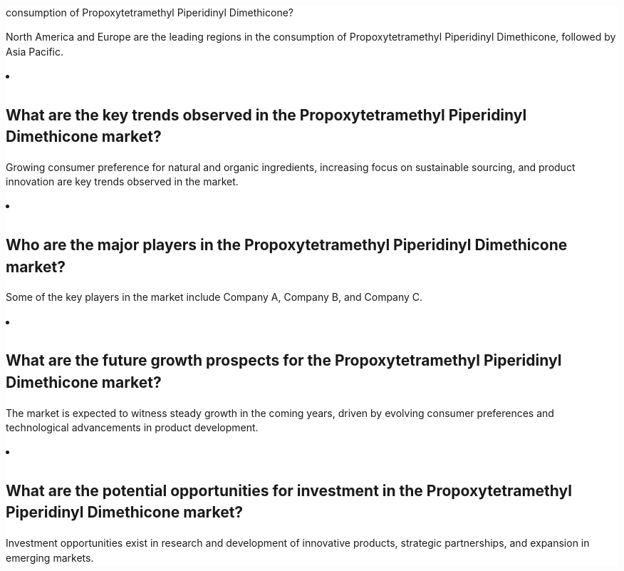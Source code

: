 consumption of Propoxytetramethyl Piperidinyl Dimethicone?</h2> <p>North America and Europe are the leading regions in the consumption of Propoxytetramethyl Piperidinyl Dimethicone, followed by Asia Pacific.</p> </li> <li> <h2>What are the key trends observed in the Propoxytetramethyl Piperidinyl Dimethicone market?</h2> <p>Growing consumer preference for natural and organic ingredients, increasing focus on sustainable sourcing, and product innovation are key trends observed in the market.</p> </li> <li> <h2>Who are the major players in the Propoxytetramethyl Piperidinyl Dimethicone market?</h2> <p>Some of the key players in the market include Company A, Company B, and Company C.</p> </li> <li> <h2>What are the future growth prospects for the Propoxytetramethyl Piperidinyl Dimethicone market?</h2> <p>The market is expected to witness steady growth in the coming years, driven by evolving consumer preferences and technological advancements in product development.</p> </li> <li> <h2>What are the potential opportunities for investment in the Propoxytetramethyl Piperidinyl Dimethicone market?</h2> <p>Investment opportunities exist in research and development of innovative products, strategic partnerships, and expansion in emerging markets.</p> </li> </ol></body></html></strong></p>
